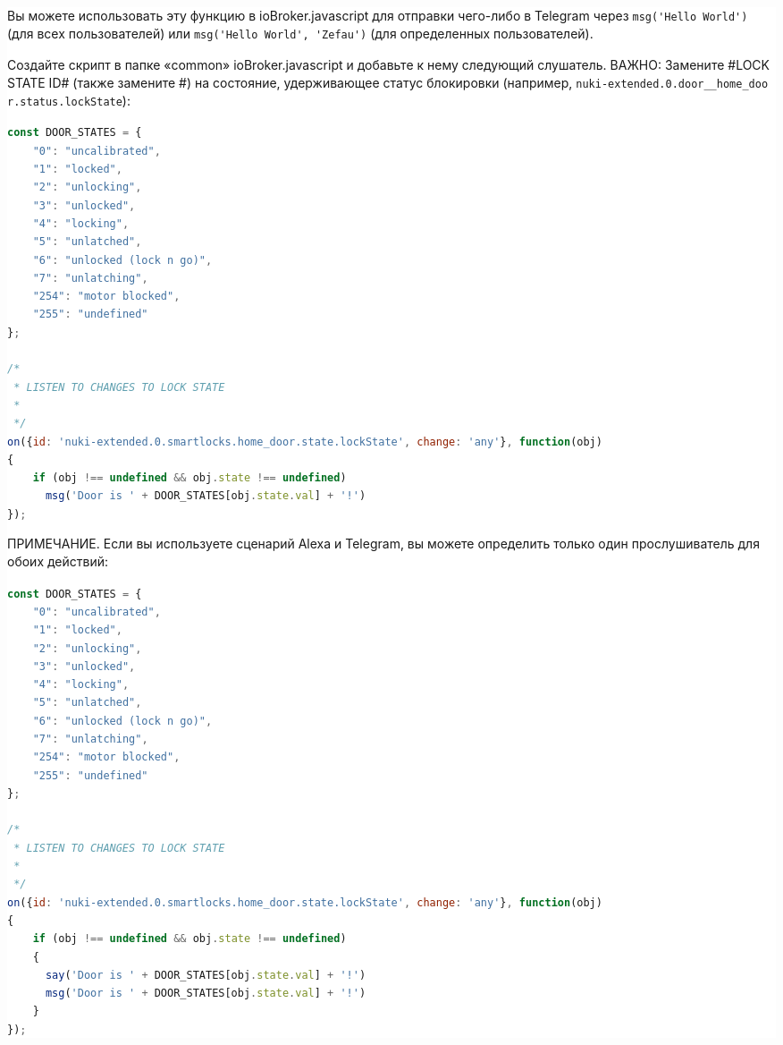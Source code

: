 Вы можете использовать эту функцию в ioBroker.javascript для отправки чего-либо в Telegram через ```msg('Hello World')``` (для всех пользователей) или ```msg('Hello World', 'Zefau')``` (для определенных пользователей).

Создайте скрипт в папке «common» ioBroker.javascript и добавьте к нему следующий слушатель. ВАЖНО: Замените #LOCK STATE ID# (также замените #) на состояние, удерживающее статус блокировки (например, ```nuki-extended.0.door__home_door.status.lockState```):

```javascript
const DOOR_STATES = {
    "0": "uncalibrated",
    "1": "locked",
    "2": "unlocking",
    "3": "unlocked",
    "4": "locking",
    "5": "unlatched",
    "6": "unlocked (lock n go)",
    "7": "unlatching",
    "254": "motor blocked",
    "255": "undefined"
};

/*
 * LISTEN TO CHANGES TO LOCK STATE
 *
 */
on({id: 'nuki-extended.0.smartlocks.home_door.state.lockState', change: 'any'}, function(obj)
{
    if (obj !== undefined && obj.state !== undefined)
      msg('Door is ' + DOOR_STATES[obj.state.val] + '!')
});
```

ПРИМЕЧАНИЕ. Если вы используете сценарий Alexa и Telegram, вы можете определить только один прослушиватель для обоих действий:

```javascript
const DOOR_STATES = {
    "0": "uncalibrated",
    "1": "locked",
    "2": "unlocking",
    "3": "unlocked",
    "4": "locking",
    "5": "unlatched",
    "6": "unlocked (lock n go)",
    "7": "unlatching",
    "254": "motor blocked",
    "255": "undefined"
};

/*
 * LISTEN TO CHANGES TO LOCK STATE
 *
 */
on({id: 'nuki-extended.0.smartlocks.home_door.state.lockState', change: 'any'}, function(obj)
{
    if (obj !== undefined && obj.state !== undefined)
    {
      say('Door is ' + DOOR_STATES[obj.state.val] + '!')
      msg('Door is ' + DOOR_STATES[obj.state.val] + '!')
    }
});
```
